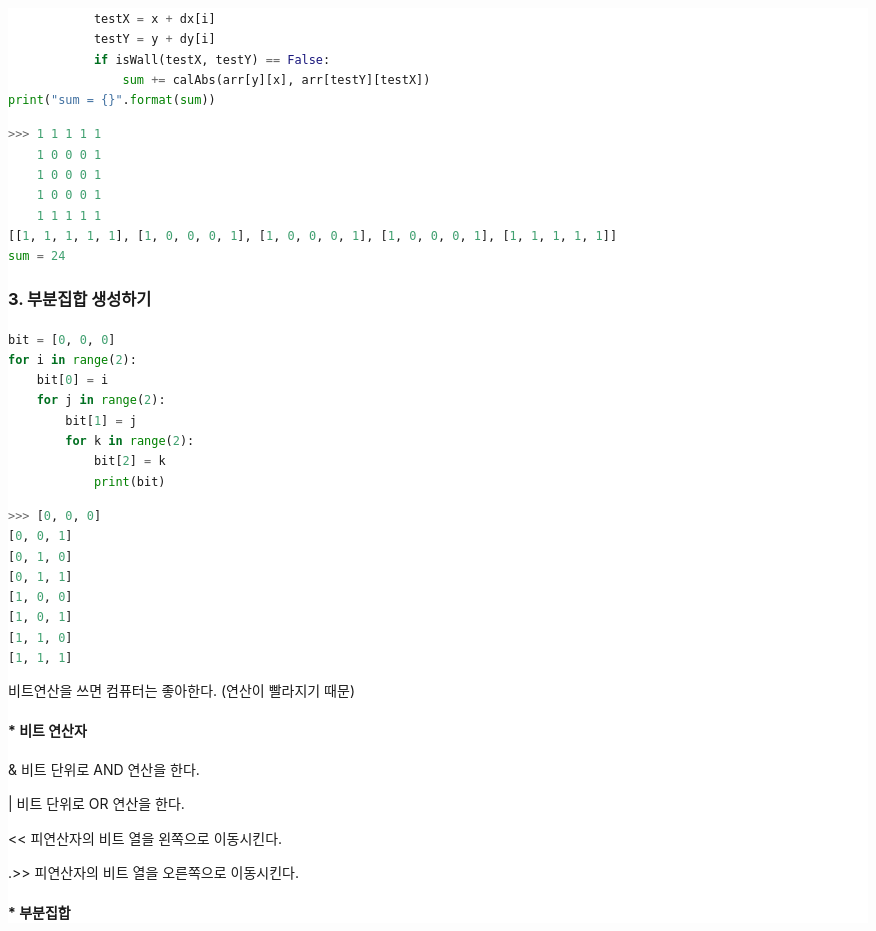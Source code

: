 ```python
            testX = x + dx[i]
            testY = y + dy[i]
            if isWall(testX, testY) == False:
                sum += calAbs(arr[y][x], arr[testY][testX])
print("sum = {}".format(sum))
```

```python
>>> 1 1 1 1 1
    1 0 0 0 1
    1 0 0 0 1
    1 0 0 0 1
    1 1 1 1 1
[[1, 1, 1, 1, 1], [1, 0, 0, 0, 1], [1, 0, 0, 0, 1], [1, 0, 0, 0, 1], [1, 1, 1, 1, 1]]
sum = 24
```



### 3. 부분집합 생성하기

```python
bit = [0, 0, 0]
for i in range(2):
    bit[0] = i
    for j in range(2):
        bit[1] = j
        for k in range(2):
            bit[2] = k
            print(bit)
```

```python
>>> [0, 0, 0]
[0, 0, 1]
[0, 1, 0]
[0, 1, 1]
[1, 0, 0]
[1, 0, 1]
[1, 1, 0]
[1, 1, 1]
```

비트연산을 쓰면 컴퓨터는 좋아한다. (연산이 빨라지기 때문)

#### * 비트 연산자

&       비트 단위로 AND 연산을 한다.

|       비트 단위로 OR 연산을 한다.

<<      피연산자의 비트 열을 왼쪽으로 이동시킨다.  

.>>     피연산자의 비트 열을 오른쪽으로 이동시킨다.

#### * 부분집합

